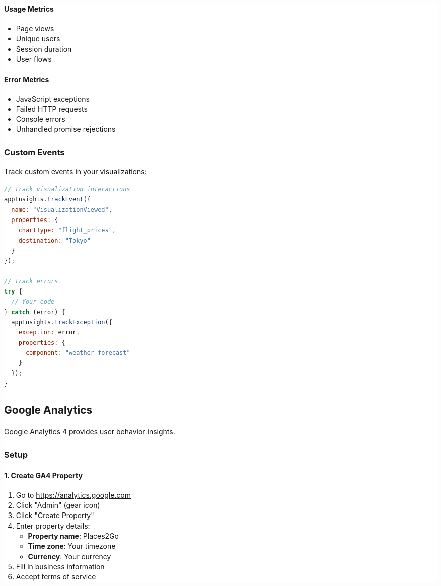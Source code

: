 #### Usage Metrics
- Page views
- Unique users
- Session duration
- User flows

#### Error Metrics
- JavaScript exceptions
- Failed HTTP requests
- Console errors
- Unhandled promise rejections

### Custom Events

Track custom events in your visualizations:

```javascript
// Track visualization interactions
appInsights.trackEvent({
  name: "VisualizationViewed",
  properties: {
    chartType: "flight_prices",
    destination: "Tokyo"
  }
});

// Track errors
try {
  // Your code
} catch (error) {
  appInsights.trackException({
    exception: error,
    properties: {
      component: "weather_forecast"
    }
  });
}
```

## Google Analytics

Google Analytics 4 provides user behavior insights.

### Setup

#### 1. Create GA4 Property

1. Go to https://analytics.google.com
2. Click "Admin" (gear icon)
3. Click "Create Property"
4. Enter property details:
   - **Property name**: Places2Go
   - **Time zone**: Your timezone
   - **Currency**: Your currency
5. Fill in business information
6. Accept terms of service
